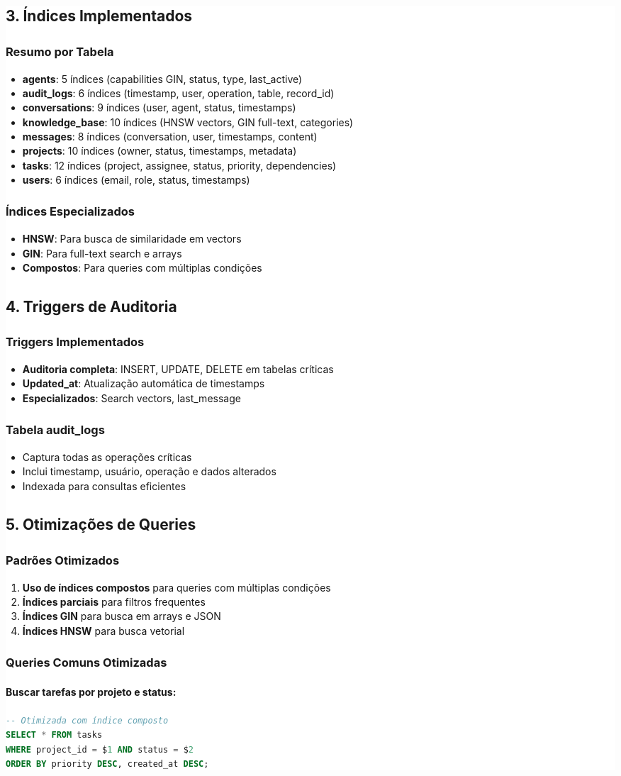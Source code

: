 ## 3. Índices Implementados

### Resumo por Tabela

- **agents**: 5 índices (capabilities GIN, status, type, last_active)
- **audit_logs**: 6 índices (timestamp, user, operation, table, record_id)
- **conversations**: 9 índices (user, agent, status, timestamps)
- **knowledge_base**: 10 índices (HNSW vectors, GIN full-text, categories)
- **messages**: 8 índices (conversation, user, timestamps, content)
- **projects**: 10 índices (owner, status, timestamps, metadata)
- **tasks**: 12 índices (project, assignee, status, priority, dependencies)
- **users**: 6 índices (email, role, status, timestamps)

### Índices Especializados

- **HNSW**: Para busca de similaridade em vectors
- **GIN**: Para full-text search e arrays
- **Compostos**: Para queries com múltiplas condições

## 4. Triggers de Auditoria

### Triggers Implementados

- **Auditoria completa**: INSERT, UPDATE, DELETE em tabelas críticas
- **Updated_at**: Atualização automática de timestamps
- **Especializados**: Search vectors, last_message

### Tabela audit_logs

- Captura todas as operações críticas
- Inclui timestamp, usuário, operação e dados alterados
- Indexada para consultas eficientes

## 5. Otimizações de Queries

### Padrões Otimizados

1. **Uso de índices compostos** para queries com múltiplas condições
2. **Índices parciais** para filtros frequentes
3. **Índices GIN** para busca em arrays e JSON
4. **Índices HNSW** para busca vetorial

### Queries Comuns Otimizadas

#### Buscar tarefas por projeto e status:

```sql
-- Otimizada com índice composto
SELECT * FROM tasks
WHERE project_id = $1 AND status = $2
ORDER BY priority DESC, created_at DESC;
```
